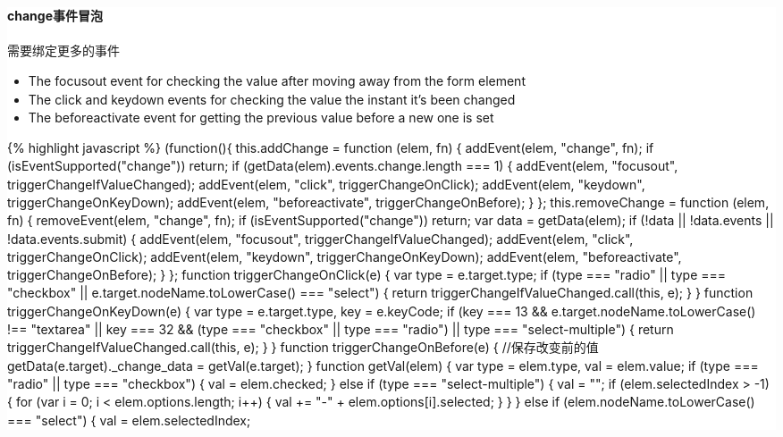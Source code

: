 #### change事件冒泡

需要绑定更多的事件

* The focusout event for checking the value after moving away from the form element
* The click and keydown events for checking the value the instant it’s been changed
* The beforeactivate event for getting the previous value before a new one is set

{% highlight javascript %}
(function(){
    this.addChange = function (elem, fn) {
        addEvent(elem, "change", fn);
        if (isEventSupported("change")) return;
        if (getData(elem).events.change.length === 1) {
            addEvent(elem, "focusout", triggerChangeIfValueChanged);
            addEvent(elem, "click", triggerChangeOnClick);
            addEvent(elem, "keydown", triggerChangeOnKeyDown);
            addEvent(elem, "beforeactivate", triggerChangeOnBefore);
        }
    };
    this.removeChange = function (elem, fn) {
        removeEvent(elem, "change", fn);
        if (isEventSupported("change")) return;
        var data = getData(elem);
        if (!data || !data.events || !data.events.submit) {
            addEvent(elem, "focusout", triggerChangeIfValueChanged);
            addEvent(elem, "click", triggerChangeOnClick);
            addEvent(elem, "keydown", triggerChangeOnKeyDown);
            addEvent(elem, "beforeactivate", triggerChangeOnBefore);
        }
    };
    function triggerChangeOnClick(e) {
        var type = e.target.type;
        if (type === "radio" || type === "checkbox" ||
                e.target.nodeName.toLowerCase() === "select") {
            return triggerChangeIfValueChanged.call(this, e);
        }
    }
    function triggerChangeOnKeyDown(e) {
        var type = e.target.type,
        key = e.keyCode;
        if (key === 13 && e.target.nodeName.toLowerCase() !== "textarea" ||
                key === 32 && (type === "checkbox" || type === "radio") ||
                type === "select-multiple") {
            return triggerChangeIfValueChanged.call(this, e);
        }
    }
    function triggerChangeOnBefore(e) { //保存改变前的值
        getData(e.target)._change_data = getVal(e.target);
    }
    function getVal(elem) {
        var type = elem.type,
        val = elem.value;
        if (type === "radio" || type === "checkbox") {
            val = elem.checked;
        } else if (type === "select-multiple") {
            val = "";
            if (elem.selectedIndex > -1) {
                for (var i = 0; i < elem.options.length; i++) {
                    val += "-" + elem.options[i].selected;
                }
            }
        } else if (elem.nodeName.toLowerCase() === "select") {
            val = elem.selectedIndex;